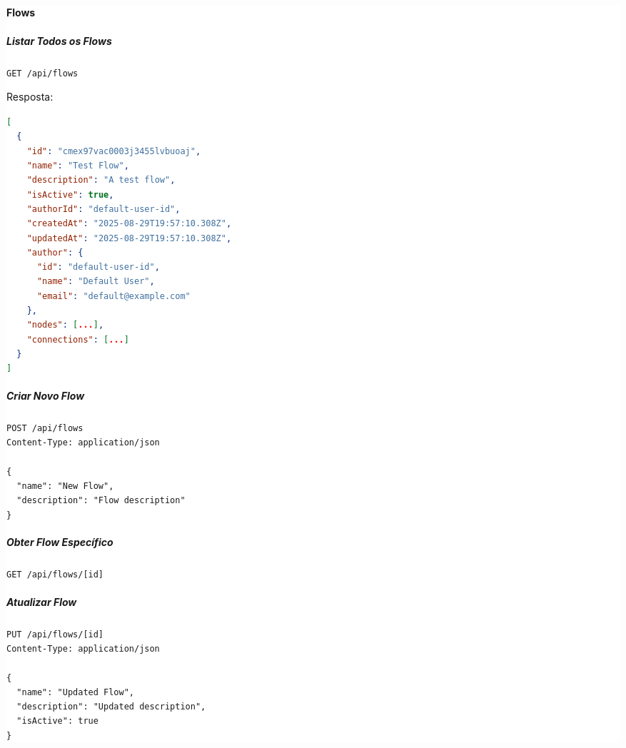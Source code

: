 #### Flows

##### Listar Todos os Flows
```http
GET /api/flows
```
Resposta:
```json
[
  {
    "id": "cmex97vac0003j3455lvbuoaj",
    "name": "Test Flow",
    "description": "A test flow",
    "isActive": true,
    "authorId": "default-user-id",
    "createdAt": "2025-08-29T19:57:10.308Z",
    "updatedAt": "2025-08-29T19:57:10.308Z",
    "author": {
      "id": "default-user-id",
      "name": "Default User",
      "email": "default@example.com"
    },
    "nodes": [...],
    "connections": [...]
  }
]
```

##### Criar Novo Flow
```http
POST /api/flows
Content-Type: application/json

{
  "name": "New Flow",
  "description": "Flow description"
}
```

##### Obter Flow Específico
```http
GET /api/flows/[id]
```

##### Atualizar Flow
```http
PUT /api/flows/[id]
Content-Type: application/json

{
  "name": "Updated Flow",
  "description": "Updated description",
  "isActive": true
}
```

